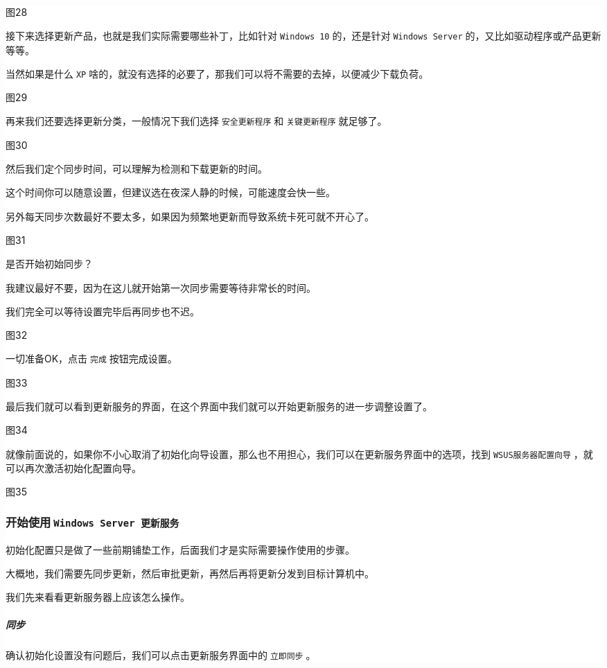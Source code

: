 图28



接下来选择更新产品，也就是我们实际需要哪些补丁，比如针对 `Windows 10` 的，还是针对 `Windows Server` 的，又比如驱动程序或产品更新等等。

当然如果是什么 `XP` 啥的，就没有选择的必要了，那我们可以将不需要的去掉，以便减少下载负荷。

图29



再来我们还要选择更新分类，一般情况下我们选择 `安全更新程序` 和 `关键更新程序` 就足够了。

图30



然后我们定个同步时间，可以理解为检测和下载更新的时间。

这个时间你可以随意设置，但建议选在夜深人静的时候，可能速度会快一些。

另外每天同步次数最好不要太多，如果因为频繁地更新而导致系统卡死可就不开心了。

图31



是否开始初始同步？

我建议最好不要，因为在这儿就开始第一次同步需要等待非常长的时间。

我们完全可以等待设置完毕后再同步也不迟。

图32



一切准备OK，点击 `完成` 按钮完成设置。

图33



最后我们就可以看到更新服务的界面，在这个界面中我们就可以开始更新服务的进一步调整设置了。

图34



就像前面说的，如果你不小心取消了初始化向导设置，那么也不用担心，我们可以在更新服务界面中的选项，找到 `WSUS服务器配置向导` ，就可以再次激活初始化配置向导。

图35



### 开始使用 `Windows Server 更新服务` 

初始化配置只是做了一些前期铺垫工作，后面我们才是实际需要操作使用的步骤。

大概地，我们需要先同步更新，然后审批更新，再然后再将更新分发到目标计算机中。

我们先来看看更新服务器上应该怎么操作。



##### 同步

确认初始化设置没有问题后，我们可以点击更新服务界面中的 `立即同步` 。
